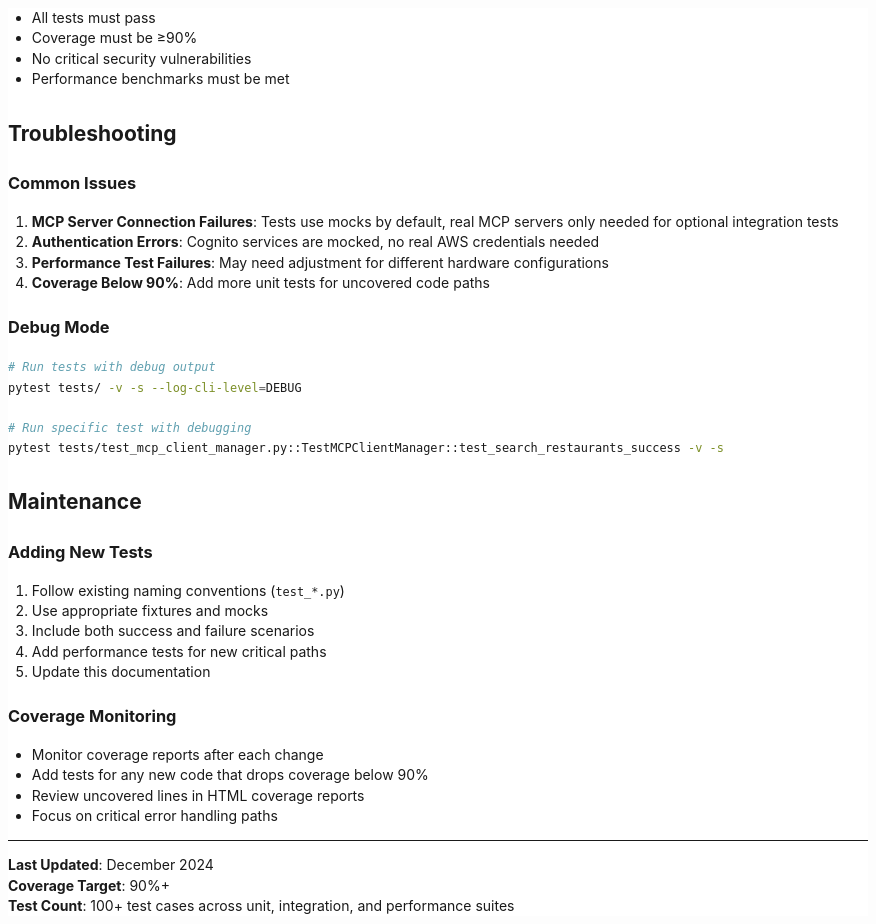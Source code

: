 - All tests must pass
- Coverage must be ≥90%
- No critical security vulnerabilities
- Performance benchmarks must be met

## Troubleshooting

### Common Issues

1. **MCP Server Connection Failures**: Tests use mocks by default, real MCP servers only needed for optional integration tests
2. **Authentication Errors**: Cognito services are mocked, no real AWS credentials needed
3. **Performance Test Failures**: May need adjustment for different hardware configurations
4. **Coverage Below 90%**: Add more unit tests for uncovered code paths

### Debug Mode

```bash
# Run tests with debug output
pytest tests/ -v -s --log-cli-level=DEBUG

# Run specific test with debugging
pytest tests/test_mcp_client_manager.py::TestMCPClientManager::test_search_restaurants_success -v -s
```

## Maintenance

### Adding New Tests

1. Follow existing naming conventions (`test_*.py`)
2. Use appropriate fixtures and mocks
3. Include both success and failure scenarios
4. Add performance tests for new critical paths
5. Update this documentation

### Coverage Monitoring

- Monitor coverage reports after each change
- Add tests for any new code that drops coverage below 90%
- Review uncovered lines in HTML coverage reports
- Focus on critical error handling paths

---

**Last Updated**: December 2024  
**Coverage Target**: 90%+  
**Test Count**: 100+ test cases across unit, integration, and performance suites